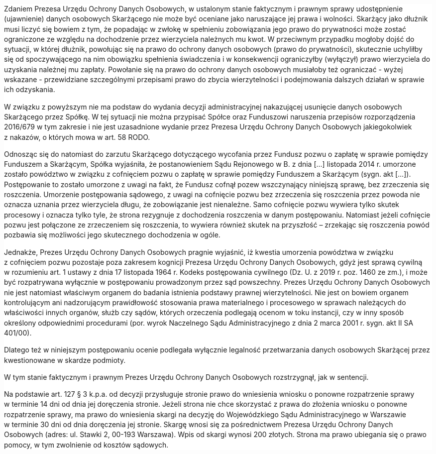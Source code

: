 
Zdaniem Prezesa Urzędu Ochrony Danych Osobowych, w ustalonym stanie faktycznym i prawnym sprawy udostępnienie (ujawnienie) danych osobowych Skarżącego nie może być oceniane jako naruszające jej prawa i wolności. Skarżący jako dłużnik musi liczyć się bowiem z tym, że popadając w zwłokę w spełnieniu zobowiązania jego prawo do prywatności może zostać ograniczone ze względu na dochodzenie przez wierzyciela należnych mu kwot. W przeciwnym przypadku mogłoby dojść do sytuacji, w której dłużnik, powołując się na prawo do ochrony danych osobowych (prawo do prywatności), skutecznie uchyliłby się od spoczywającego na nim obowiązku spełnienia świadczenia i w konsekwencji ograniczyłby (wyłączył) prawo wierzyciela do uzyskania należnej mu zapłaty. Powołanie się na prawo do ochrony danych osobowych musiałoby też ograniczać - wyżej wskazane - przewidziane szczególnymi przepisami prawo do zbycia wierzytelności i podejmowania dalszych działań w sprawie ich odzyskania.


W związku z powyższym nie ma podstaw do wydania decyzji administracyjnej nakazującej usunięcie danych osobowych Skarżącego przez Spółkę. W tej sytuacji nie można przypisać Spółce oraz Funduszowi naruszenia przepisów rozporządzenia 2016/679 w tym zakresie i nie jest uzasadnione wydanie przez Prezesa Urzędu Ochrony Danych Osobowych jakiegokolwiek z nakazów, o których mowa w art. 58 RODO.


Odnosząc się do natomiast do zarzutu Skarżącego dotyczącego wycofania przez Fundusz pozwu o zapłatę w sprawie pomiędzy Funduszem a Skarżącym, Spółka wyjaśniła, że postanowieniem Sądu Rejonowego w B. z dnia […] listopada 2014 r. umorzone zostało powództwo w związku z cofnięciem pozwu o zapłatę w sprawie pomiędzy Funduszem a Skarżącym (sygn. akt […]). Postępowanie to zostało umorzone z uwagi na fakt, że Fundusz cofnął pozew wszczynający niniejszą sprawę, bez zrzeczenia się roszczenia. Umorzenie postępowania sądowego, z uwagi na cofnięcie pozwu bez zrzeczenia się roszczenia przez powoda nie oznacza uznania przez wierzyciela długu, że zobowiązanie jest nienależne. Samo cofnięcie pozwu wywiera tylko skutek procesowy i oznacza tylko tyle, że strona rezygnuje z dochodzenia roszczenia w danym postępowaniu. Natomiast jeżeli cofnięcie pozwu jest połączone ze zrzeczeniem się roszczenia, to wywiera również skutek na przyszłość – zrzekając się roszczenia powód pozbawia się możliwości jego skutecznego dochodzenia w ogóle.


Jednakże, Prezes Urzędu Ochrony Danych Osobowych pragnie wyjaśnić, iż kwestia umorzenia powództwa w związku z cofnięciem pozwu pozostaje poza zakresem kognicji Prezesa Urzędu Ochrony Danych Osobowych, gdyż jest sprawą cywilną w rozumieniu art. 1 ustawy z dnia 17 listopada 1964 r. Kodeks postępowania cywilnego (Dz. U. z 2019 r. poz. 1460 ze zm.), i może być rozpatrywana wyłącznie w postępowaniu prowadzonym przez sąd powszechny. Prezes Urzędu Ochrony Danych Osobowych nie jest natomiast właściwym organem do badania istnienia podstawy prawnej wierzytelności. Nie jest on bowiem organem kontrolującym ani nadzorującym prawidłowość stosowania prawa materialnego i procesowego w sprawach należących do właściwości innych organów, służb czy sądów, których orzeczenia podlegają ocenom w toku instancji, czy w inny sposób określony odpowiednimi procedurami (por. wyrok Naczelnego Sądu Administracyjnego z dnia 2 marca 2001 r. sygn. akt II SA 401/00).


Dlatego też w niniejszym postępowaniu ocenie podlegała wyłącznie legalność przetwarzania danych osobowych Skarżącej przez kwestionowane w skardze podmioty.


W tym stanie faktycznym i prawnym Prezes Urzędu Ochrony Danych Osobowych rozstrzygnął, jak w sentencji.


Na podstawie art. 127 § 3 k.p.a. od decyzji przysługuje stronie prawo do wniesienia wniosku o ponowne rozpatrzenie sprawy w terminie 14 dni od dnia jej doręczenia stronie. Jeżeli strona nie chce skorzystać z prawa do złożenia wniosku o ponowne rozpatrzenie sprawy, ma prawo do wniesienia skargi na decyzję do Wojewódzkiego Sądu Administracyjnego w Warszawie w terminie 30 dni od dnia doręczenia jej stronie. Skargę wnosi się za pośrednictwem Prezesa Urzędu Ochrony Danych Osobowych (adres: ul. Stawki 2, 00-193 Warszawa). Wpis od skargi wynosi 200 złotych. Strona ma prawo ubiegania się o prawo pomocy, w tym zwolnienie od kosztów sądowych.
